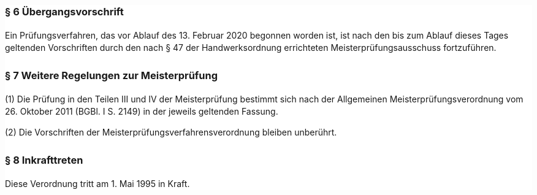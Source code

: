 

### § 6 Übergangsvorschrift

Ein Prüfungsverfahren, das vor Ablauf des 13. Februar 2020 begonnen
worden ist, ist nach den bis zum Ablauf dieses Tages geltenden
Vorschriften durch den nach § 47 der Handwerksordnung errichteten
Meisterprüfungsausschuss fortzuführen.


### § 7 Weitere Regelungen zur Meisterprüfung

(1) Die Prüfung in den Teilen III und IV der Meisterprüfung bestimmt
sich nach der Allgemeinen Meisterprüfungsverordnung vom 26. Oktober
2011 (BGBl. I S. 2149) in der jeweils geltenden Fassung.

(2) Die Vorschriften der Meisterprüfungsverfahrensverordnung bleiben
unberührt.


### § 8 Inkrafttreten

Diese Verordnung tritt am 1. Mai 1995 in Kraft.

